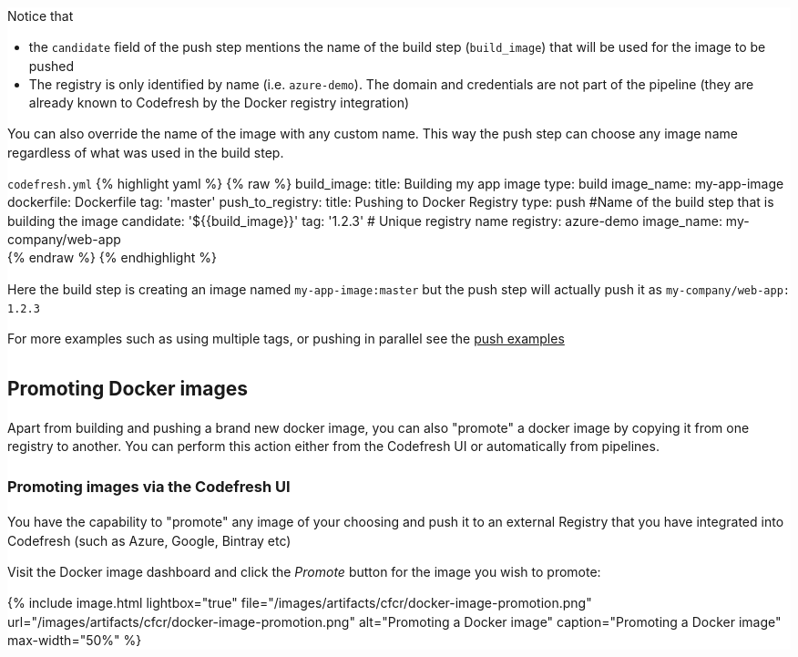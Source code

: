 Notice that
 * the `candidate` field of the push step mentions the name of the build step (`build_image`) that will be used for the image to be pushed
 * The registry is only identified by name (i.e. `azure-demo`). The domain and credentials are not part of the pipeline (they are already known to Codefresh by the Docker registry integration)

 You can also override the name of the image with any custom name. This way the push step can choose any image name regardless of what was used in the build step.

  `codefresh.yml`
{% highlight yaml %}
{% raw %}
  build_image:
    title: Building my app image
    type: build
    image_name: my-app-image
    dockerfile: Dockerfile
    tag: 'master'
  push_to_registry:
    title: Pushing to Docker Registry 
    type: push
    #Name of the build step that is building the image
    candidate: '${{build_image}}'
    tag: '1.2.3'
    # Unique registry name
    registry: azure-demo
    image_name: my-company/web-app       
{% endraw %}
{% endhighlight %}

Here the build step is creating an image named `my-app-image:master` but the push step will actually push it as `my-company/web-app:1.2.3`

For more examples such as using multiple tags, or pushing in parallel see the [push examples]({{site.baseurl}}/docs/codefresh-yaml/steps/push/#examples)

## Promoting Docker images

Apart from building and pushing a brand new docker image, you can also "promote" a docker image by copying it from one registry to another. 
You can perform this action either from the Codefresh UI or automatically from pipelines.


### Promoting images via the Codefresh UI

You have the capability to "promote" any image of your choosing and push it to an external Registry that you have integrated into Codefresh (such as Azure, Google, Bintray etc)


Visit the Docker image dashboard and click the *Promote* button for the image you wish to promote:

{% 
  include image.html 
  lightbox="true" 
  file="/images/artifacts/cfcr/docker-image-promotion.png" 
  url="/images/artifacts/cfcr/docker-image-promotion.png" 
  alt="Promoting a Docker image" 
  caption="Promoting a Docker image" 
  max-width="50%" 
%}

